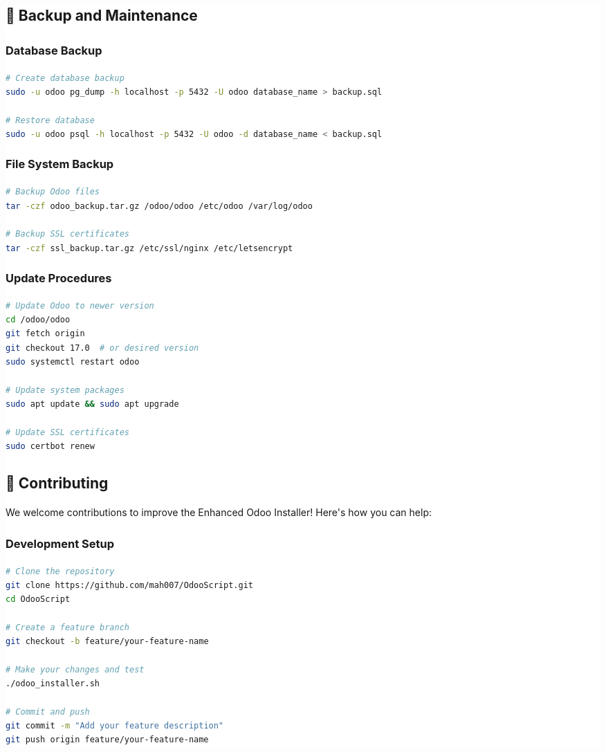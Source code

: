 ## 🔄 Backup and Maintenance

### **Database Backup**
```bash
# Create database backup
sudo -u odoo pg_dump -h localhost -p 5432 -U odoo database_name > backup.sql

# Restore database
sudo -u odoo psql -h localhost -p 5432 -U odoo -d database_name < backup.sql
```

### **File System Backup**
```bash
# Backup Odoo files
tar -czf odoo_backup.tar.gz /odoo/odoo /etc/odoo /var/log/odoo

# Backup SSL certificates
tar -czf ssl_backup.tar.gz /etc/ssl/nginx /etc/letsencrypt
```

### **Update Procedures**
```bash
# Update Odoo to newer version
cd /odoo/odoo
git fetch origin
git checkout 17.0  # or desired version
sudo systemctl restart odoo

# Update system packages
sudo apt update && sudo apt upgrade

# Update SSL certificates
sudo certbot renew
```

## 🤝 Contributing

We welcome contributions to improve the Enhanced Odoo Installer! Here's how you can help:

### **Development Setup**
```bash
# Clone the repository
git clone https://github.com/mah007/OdooScript.git
cd OdooScript

# Create a feature branch
git checkout -b feature/your-feature-name

# Make your changes and test
./odoo_installer.sh

# Commit and push
git commit -m "Add your feature description"
git push origin feature/your-feature-name
```
